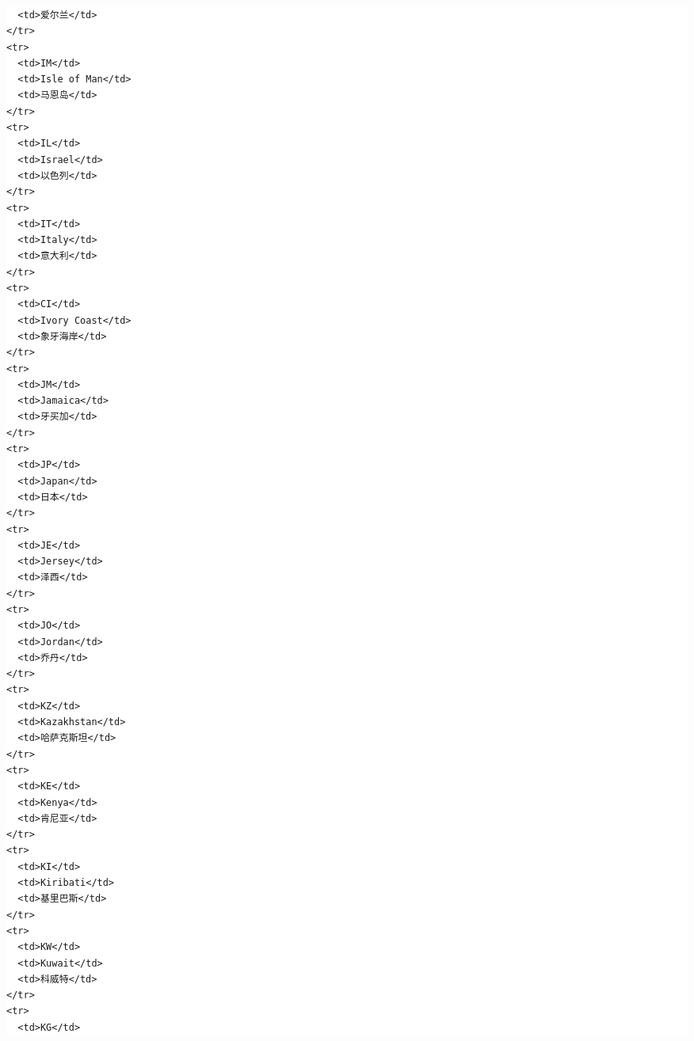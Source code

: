       <td>爱尔兰</td>
    </tr>
    <tr>
      <td>IM</td>
      <td>Isle of Man</td>
      <td>马恩岛</td>
    </tr>
    <tr>
      <td>IL</td>
      <td>Israel</td>
      <td>以色列</td>
    </tr>
    <tr>
      <td>IT</td>
      <td>Italy</td>
      <td>意大利</td>
    </tr>
    <tr>
      <td>CI</td>
      <td>Ivory Coast</td>
      <td>象牙海岸</td>
    </tr>
    <tr>
      <td>JM</td>
      <td>Jamaica</td>
      <td>牙买加</td>
    </tr>
    <tr>
      <td>JP</td>
      <td>Japan</td>
      <td>日本</td>
    </tr>
    <tr>
      <td>JE</td>
      <td>Jersey</td>
      <td>泽西</td>
    </tr>
    <tr>
      <td>JO</td>
      <td>Jordan</td>
      <td>乔丹</td>
    </tr>
    <tr>
      <td>KZ</td>
      <td>Kazakhstan</td>
      <td>哈萨克斯坦</td>
    </tr>
    <tr>
      <td>KE</td>
      <td>Kenya</td>
      <td>肯尼亚</td>
    </tr>
    <tr>
      <td>KI</td>
      <td>Kiribati</td>
      <td>基里巴斯</td>
    </tr>
    <tr>
      <td>KW</td>
      <td>Kuwait</td>
      <td>科威特</td>
    </tr>
    <tr>
      <td>KG</td>
